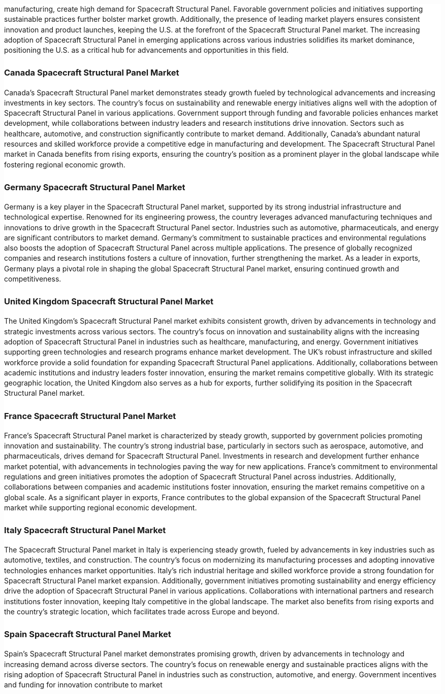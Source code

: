 manufacturing, create high demand for Spacecraft Structural Panel. Favorable government policies and initiatives supporting sustainable practices further bolster market growth. Additionally, the presence of leading market players ensures consistent innovation and product launches, keeping the U.S. at the forefront of the Spacecraft Structural Panel market. The increasing adoption of Spacecraft Structural Panel in emerging applications across various industries solidifies its market dominance, positioning the U.S. as a critical hub for advancements and opportunities in this field.</p><h3>Canada Spacecraft Structural Panel Market</h3><p>Canada&rsquo;s Spacecraft Structural Panel market demonstrates steady growth fueled by technological advancements and increasing investments in key sectors. The country&rsquo;s focus on sustainability and renewable energy initiatives aligns well with the adoption of Spacecraft Structural Panel in various applications. Government support through funding and favorable policies enhances market development, while collaborations between industry leaders and research institutions drive innovation. Sectors such as healthcare, automotive, and construction significantly contribute to market demand. Additionally, Canada&rsquo;s abundant natural resources and skilled workforce provide a competitive edge in manufacturing and development. The Spacecraft Structural Panel market in Canada benefits from rising exports, ensuring the country&rsquo;s position as a prominent player in the global landscape while fostering regional economic growth.</p><h3>Germany Spacecraft Structural Panel Market</h3><p>Germany is a key player in the Spacecraft Structural Panel market, supported by its strong industrial infrastructure and technological expertise. Renowned for its engineering prowess, the country leverages advanced manufacturing techniques and innovations to drive growth in the Spacecraft Structural Panel sector. Industries such as automotive, pharmaceuticals, and energy are significant contributors to market demand. Germany&rsquo;s commitment to sustainable practices and environmental regulations also boosts the adoption of Spacecraft Structural Panel across multiple applications. The presence of globally recognized companies and research institutions fosters a culture of innovation, further strengthening the market. As a leader in exports, Germany plays a pivotal role in shaping the global Spacecraft Structural Panel market, ensuring continued growth and competitiveness.</p><h3>United Kingdom Spacecraft Structural Panel Market</h3><p>The United Kingdom&rsquo;s Spacecraft Structural Panel market exhibits consistent growth, driven by advancements in technology and strategic investments across various sectors. The country&rsquo;s focus on innovation and sustainability aligns with the increasing adoption of Spacecraft Structural Panel in industries such as healthcare, manufacturing, and energy. Government initiatives supporting green technologies and research programs enhance market development. The UK&rsquo;s robust infrastructure and skilled workforce provide a solid foundation for expanding Spacecraft Structural Panel applications. Additionally, collaborations between academic institutions and industry leaders foster innovation, ensuring the market remains competitive globally. With its strategic geographic location, the United Kingdom also serves as a hub for exports, further solidifying its position in the Spacecraft Structural Panel market.</p><h3>France Spacecraft Structural Panel Market</h3><p>France&rsquo;s Spacecraft Structural Panel market is characterized by steady growth, supported by government policies promoting innovation and sustainability. The country&rsquo;s strong industrial base, particularly in sectors such as aerospace, automotive, and pharmaceuticals, drives demand for Spacecraft Structural Panel. Investments in research and development further enhance market potential, with advancements in technologies paving the way for new applications. France&rsquo;s commitment to environmental regulations and green initiatives promotes the adoption of Spacecraft Structural Panel across industries. Additionally, collaborations between companies and academic institutions foster innovation, ensuring the market remains competitive on a global scale. As a significant player in exports, France contributes to the global expansion of the Spacecraft Structural Panel market while supporting regional economic development.</p><h3>Italy Spacecraft Structural Panel Market</h3><p>The Spacecraft Structural Panel market in Italy is experiencing steady growth, fueled by advancements in key industries such as automotive, textiles, and construction. The country&rsquo;s focus on modernizing its manufacturing processes and adopting innovative technologies enhances market opportunities. Italy&rsquo;s rich industrial heritage and skilled workforce provide a strong foundation for Spacecraft Structural Panel market expansion. Additionally, government initiatives promoting sustainability and energy efficiency drive the adoption of Spacecraft Structural Panel in various applications. Collaborations with international partners and research institutions foster innovation, keeping Italy competitive in the global landscape. The market also benefits from rising exports and the country&rsquo;s strategic location, which facilitates trade across Europe and beyond.</p><h3>Spain Spacecraft Structural Panel Market</h3><p>Spain&rsquo;s Spacecraft Structural Panel market demonstrates promising growth, driven by advancements in technology and increasing demand across diverse sectors. The country&rsquo;s focus on renewable energy and sustainable practices aligns with the rising adoption of Spacecraft Structural Panel in industries such as construction, automotive, and energy. Government incentives and funding for innovation contribute to market